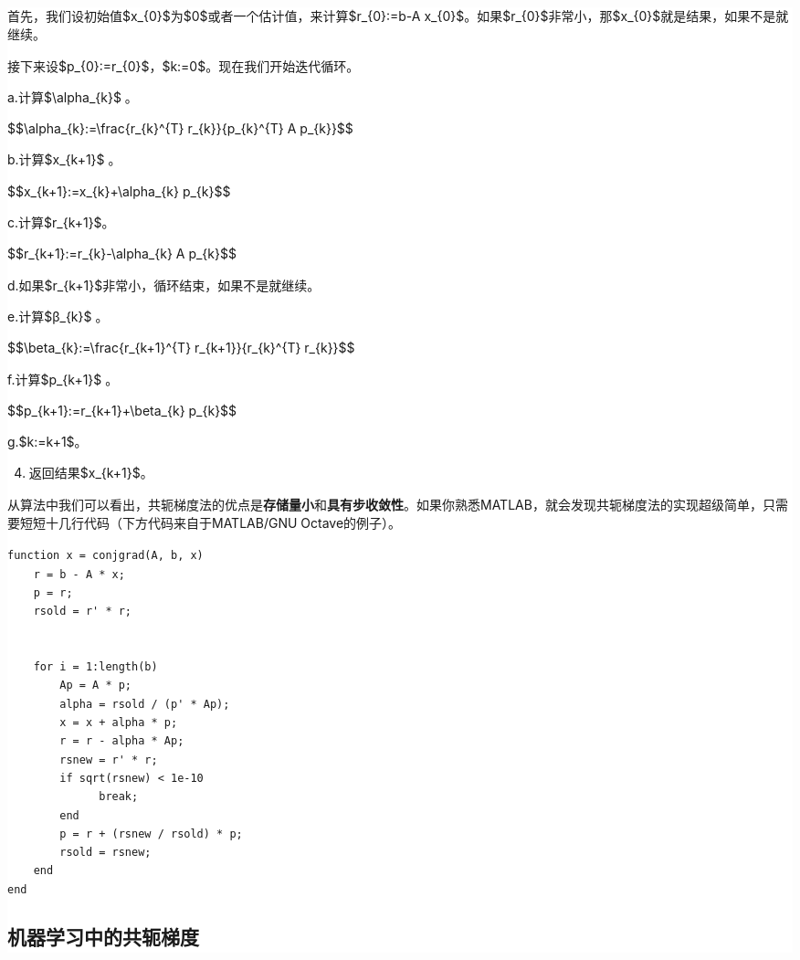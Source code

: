 首先，我们设初始值\$x\_\{0\}\$为\$0\$或者一个估计值，来计算\$r\_\{0\}:=b-A x\_\{0\}\$。如果\$r\_\{0\}\$非常小，那\$x\_\{0\}\$就是结果，如果不是就继续。

接下来设\$p\_\{0\}:=r\_\{0\}\$，\$k:=0\$。现在我们开始迭代循环。

a.计算\$\\alpha\_\{k\}\$ 。

\$\$\\alpha\_\{k\}:=\\frac\{r\_\{k\}\^\{T\} r\_\{k\}\}\{p\_\{k\}\^\{T\} A p\_\{k\}\}\$\$

b.计算\$x\_\{k+1\}\$ 。

\$\$x\_\{k+1\}:=x\_\{k\}+\\alpha\_\{k\} p\_\{k\}\$\$

c.计算\$r\_\{k+1\}\$。

\$\$r\_\{k+1\}:=r\_\{k\}-\\alpha\_\{k\} A p\_\{k\}\$\$

d.如果\$r\_\{k+1\}\$非常小，循环结束，如果不是就继续。

e.计算\$β\_\{k\}\$ 。

\$\$\\beta\_\{k\}:=\\frac\{r\_\{k+1\}\^\{T\} r\_\{k+1\}\}\{r\_\{k\}\^\{T\} r\_\{k\}\}\$\$

f.计算\$p\_\{k+1\}\$ 。

\$\$p\_\{k+1\}:=r\_\{k+1\}+\\beta\_\{k\} p\_\{k\}\$\$

g.\$k:=k+1\$。

4.  返回结果\$x\_\{k+1\}\$。

从算法中我们可以看出，共轭梯度法的优点是**存储量小**和**具有步收敛性**。如果你熟悉MATLAB，就会发现共轭梯度法的实现超级简单，只需要短短十几行代码（下方代码来自于MATLAB/GNU Octave的例子）。

```
function x = conjgrad(A, b, x)
    r = b - A * x;
    p = r;
    rsold = r' * r;


    for i = 1:length(b)
        Ap = A * p;
        alpha = rsold / (p' * Ap);
        x = x + alpha * p;
        r = r - alpha * Ap;
        rsnew = r' * r;
        if sqrt(rsnew) < 1e-10
              break;
        end
        p = r + (rsnew / rsold) * p;
        rsold = rsnew;
    end
end
```

## 机器学习中的共轭梯度
